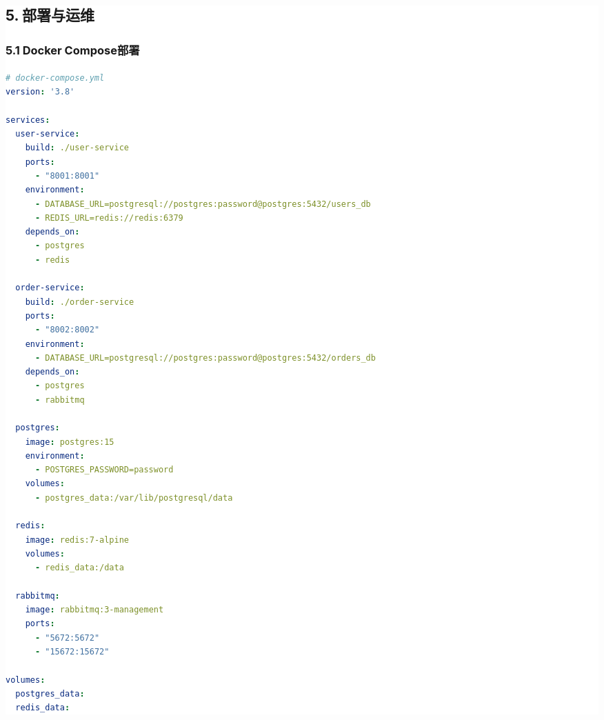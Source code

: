 ## 5. 部署与运维

### 5.1 Docker Compose部署

```yaml
# docker-compose.yml
version: '3.8'

services:
  user-service:
    build: ./user-service
    ports:
      - "8001:8001"
    environment:
      - DATABASE_URL=postgresql://postgres:password@postgres:5432/users_db
      - REDIS_URL=redis://redis:6379
    depends_on:
      - postgres
      - redis

  order-service:
    build: ./order-service
    ports:
      - "8002:8002"
    environment:
      - DATABASE_URL=postgresql://postgres:password@postgres:5432/orders_db
    depends_on:
      - postgres
      - rabbitmq

  postgres:
    image: postgres:15
    environment:
      - POSTGRES_PASSWORD=password
    volumes:
      - postgres_data:/var/lib/postgresql/data

  redis:
    image: redis:7-alpine
    volumes:
      - redis_data:/data

  rabbitmq:
    image: rabbitmq:3-management
    ports:
      - "5672:5672"
      - "15672:15672"

volumes:
  postgres_data:
  redis_data:
```
